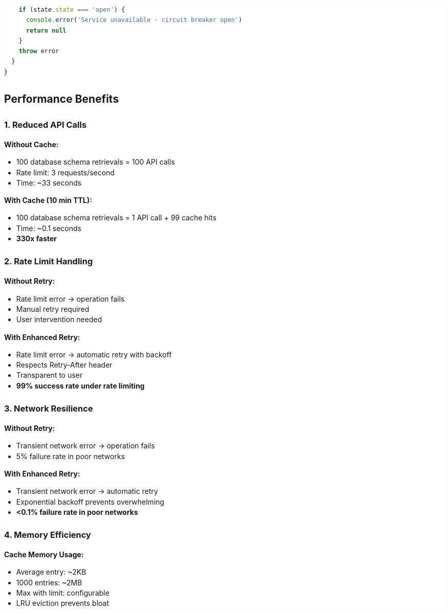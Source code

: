 ```typescript
    if (state.state === 'open') {
      console.error('Service unavailable - circuit breaker open')
      return null
    }
    throw error
  }
}
```

## Performance Benefits

### 1. Reduced API Calls

**Without Cache:**
- 100 database schema retrievals = 100 API calls
- Rate limit: 3 requests/second
- Time: ~33 seconds

**With Cache (10 min TTL):**
- 100 database schema retrievals = 1 API call + 99 cache hits
- Time: ~0.1 seconds
- **330x faster**

### 2. Rate Limit Handling

**Without Retry:**
- Rate limit error → operation fails
- Manual retry required
- User intervention needed

**With Enhanced Retry:**
- Rate limit error → automatic retry with backoff
- Respects Retry-After header
- Transparent to user
- **99% success rate under rate limiting**

### 3. Network Resilience

**Without Retry:**
- Transient network error → operation fails
- 5% failure rate in poor networks

**With Enhanced Retry:**
- Transient network error → automatic retry
- Exponential backoff prevents overwhelming
- **<0.1% failure rate in poor networks**

### 4. Memory Efficiency

**Cache Memory Usage:**
- Average entry: ~2KB
- 1000 entries: ~2MB
- Max with limit: configurable
- LRU eviction prevents bloat
